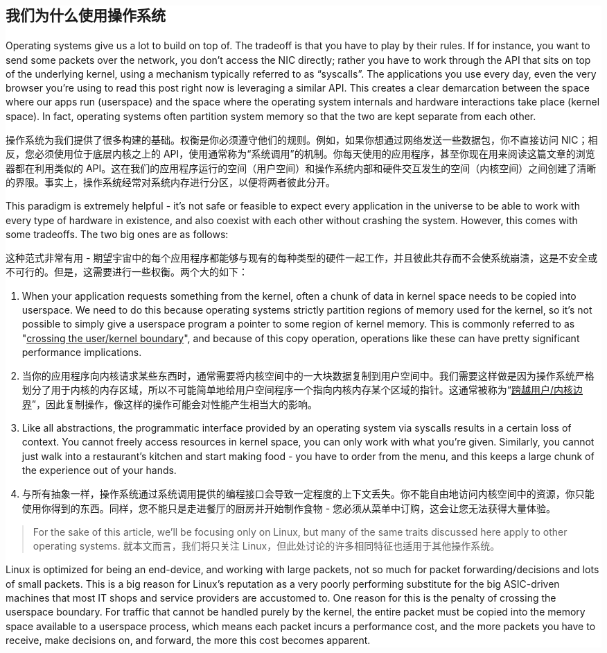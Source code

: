 ## 我们为什么使用操作系统

Operating systems give us a lot to build on top of. The tradeoff is that you have to play by their rules. If for instance, you want to send some packets over the network, you don’t access the NIC directly; rather you have to work through the API that sits on top of the underlying kernel, using a mechanism typically referred to as “syscalls”. The applications you use every day, even the very browser you’re using to read this post right now is leveraging a similar API. This creates a clear demarcation between the space where our apps run (userspace) and the space where the operating system internals and hardware interactions take place (kernel space). In fact, operating systems often partition system memory so that the two are kept separate from each other.

操作系统为我们提供了很多构建的基础。权衡是你必须遵守他们的规则。例如，如果你想通过网络发送一些数据包，你不直接访问 NIC；相反，您必须使用位于底层内核之上的 API，使用通常称为“系统调用”的机制。你每天使用的应用程序，甚至你现在用来阅读这篇文章的浏览器都在利用类似的 API。这在我们的应用程序运行的空间（用户空间）和操作系统内部和硬件交互发生的空间（内核空间）之间创建了清晰的界限。事实上，操作系统经常对系统内存进行分区，以便将两者彼此分开。

This paradigm is extremely helpful - it’s not safe or feasible to expect every application in the universe to be able to work with every type of hardware in existence, and also coexist with each other without crashing the system. However, this comes with some tradeoffs. The two big ones are as follows:

这种范式非常有用 - 期望宇宙中的每个应用程序都能够与现有的每种类型的硬件一起工作，并且彼此共存而不会使系统崩溃，这是不安全或不可行的。但是，这需要进行一些权衡。两个大的如下：

1. When your application requests something from the kernel, often a chunk of data in kernel space needs to be copied into userspace. We need to do this because operating systems strictly partition regions of memory used for the kernel, so it’s not possible to simply give a userspace program a pointer to some region of kernel memory. This is commonly referred to as "[crossing the user/kernel boundary](https://developer.apple.com/library/archive/documentation/Darwin/Conceptual/KernelProgramming/boundaries/boundaries.html)", and because of this copy operation, operations like these can have pretty significant performance implications.

1. 当你的应用程序向内核请求某些东西时，通常需要将内核空间中的一大块数据复制到用户空间中。我们需要这样做是因为操作系统严格划分了用于内核的内存区域，所以不可能简单地给用户空间程序一个指向内核内存某个区域的指针。这通常被称为“[跨越用户/内核边界](https://developer.apple.com/library/archive/documentation/Darwin/Conceptual/KernelProgramming/boundaries/boundaries.html)”，因此复制操作，像这样的操作可能会对性能产生相当大的影响。

1. Like all abstractions, the programmatic interface provided by an operating system via syscalls results in a certain loss of context. You cannot freely access resources in kernel space, you can only work with what you’re given. Similarly, you cannot just walk into a restaurant’s kitchen and start making food - you have to order from the menu, and this keeps a large chunk of the experience out of your hands.

1. 与所有抽象一样，操作系统通过系统调用提供的编程接口会导致一定程度的上下文丢失。你不能自由地访问内核空间中的资源，你只能使用你得到的东西。同样，您不能只是走进餐厅的厨房并开始制作食物 - 您必须从菜单中订购，这会让您无法获得大量体验。


> For the sake of this article, we’ll be focusing only on Linux, but many of the same traits discussed here apply to other operating systems. 
> 就本文而言，我们将只关注 Linux，但此处讨论的许多相同特征也适用于其他操作系统。

Linux is optimized for being an end-device, and working with large packets, not so much for packet forwarding/decisions and lots of small packets. This is a big reason for Linux’s reputation as a very poorly performing substitute for the big ASIC-driven machines that most IT shops and service providers are accustomed to. One reason for this is the penalty of crossing the userspace boundary. For traffic that cannot be handled purely by the kernel, the entire packet must be copied into the memory space available to a userspace process, which means each packet incurs a performance cost, and the more packets you have to receive, make decisions on, and forward, the more this cost becomes apparent.
